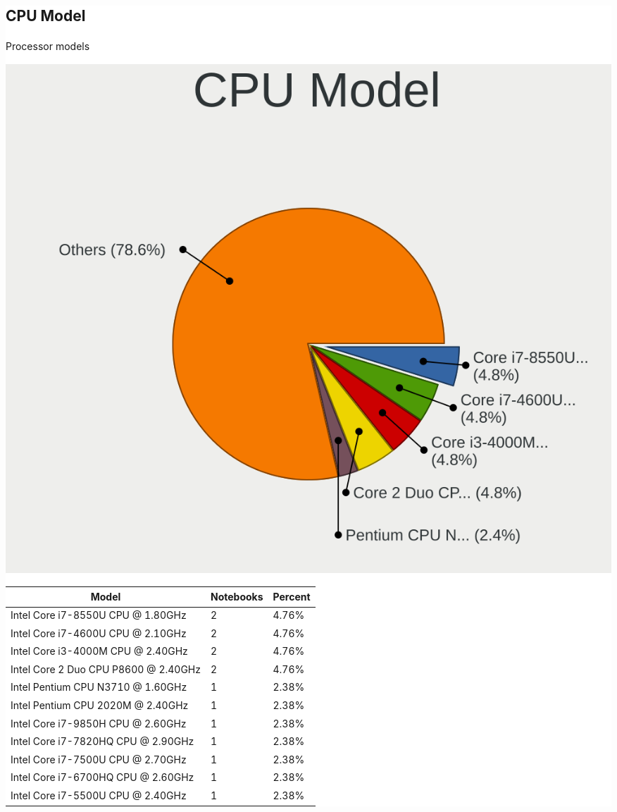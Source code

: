 CPU Model
---------

Processor models

![CPU Model](./images/pie_chart/cpu_model.svg)


| Model                                         | Notebooks | Percent |
|-----------------------------------------------|-----------|---------|
| Intel Core i7-8550U CPU @ 1.80GHz             | 2         | 4.76%   |
| Intel Core i7-4600U CPU @ 2.10GHz             | 2         | 4.76%   |
| Intel Core i3-4000M CPU @ 2.40GHz             | 2         | 4.76%   |
| Intel Core 2 Duo CPU P8600 @ 2.40GHz          | 2         | 4.76%   |
| Intel Pentium CPU N3710 @ 1.60GHz             | 1         | 2.38%   |
| Intel Pentium CPU 2020M @ 2.40GHz             | 1         | 2.38%   |
| Intel Core i7-9850H CPU @ 2.60GHz             | 1         | 2.38%   |
| Intel Core i7-7820HQ CPU @ 2.90GHz            | 1         | 2.38%   |
| Intel Core i7-7500U CPU @ 2.70GHz             | 1         | 2.38%   |
| Intel Core i7-6700HQ CPU @ 2.60GHz            | 1         | 2.38%   |
| Intel Core i7-5500U CPU @ 2.40GHz             | 1         | 2.38%   |